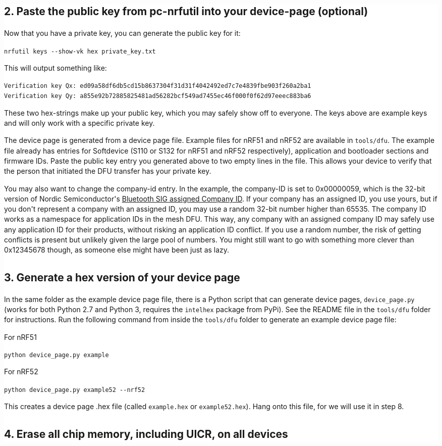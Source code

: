 ## 2. Paste the public key from pc-nrfutil into your device-page (optional)

Now that you have a private key, you can generate the public key for it:

```
nrfutil keys --show-vk hex private_key.txt
```

This will output something like:

```
Verification key Qx: ed09a58df6db5cd15b8637304f31d31f4042492ed7c7e4839fbe903f260a2ba1
Verification key Qy: a855e92b72885825481ad56282bcf549ad7455ec46f000f0f62d97eeec883ba6
```

These two hex-strings make up your public key, which you may safely show off to everyone. The keys above are example keys and will only work with a specific private key.

The device page is generated from a device page file. Example files for nRF51 and nRF52 are available in `tools/dfu`. The example file already has entries for Softdevice (S110 or S132 for nRF51 and nRF52 respectively), application and bootloader sections and firmware IDs. Paste the public key entry you generated above to two empty lines in the file. This allows your device to verify that the person that initiated the DFU transfer has your private key.

You may also want to change the company-id entry. In the example, the company-ID is set to 0x00000059, which is the 32-bit version of Nordic Semiconductor's [Bluetooth SIG assigned Company ID](https://www.bluetooth.com/specifications/assigned-numbers/company-identifiers). If your company has an assigned ID, you use yours, but if you don't represent a company with an assigned ID, you may use a random 32-bit number higher than 65535. The company ID works as a namespace for application IDs in the mesh DFU. This way, any company with an assigned company ID may safely use any application ID for their products, without risking an application ID conflict. If you use a random number, the risk of getting conflicts is present but unlikely given the large pool of numbers. You might still want to go with something more clever than 0x12345678 though, as someone else might have been just as lazy.

## 3. Generate a hex version of your device page

In the same folder as the example device page file, there is a Python script that can generate device pages, `device_page.py` (works for both Python 2.7 and Python 3, requires the `intelhex` package from PyPi). See the README file in the `tools/dfu` folder for instructions. Run the following command from inside the `tools/dfu` folder to generate an example device page file:

For nRF51
```
python device_page.py example
```

For nRF52
```
python device_page.py example52 --nrf52
```

This creates a device page .hex file (called `example.hex` or `example52.hex`). Hang onto this file, for we will use it in step 8.

## 4. Erase all chip memory, including UICR, on all devices
